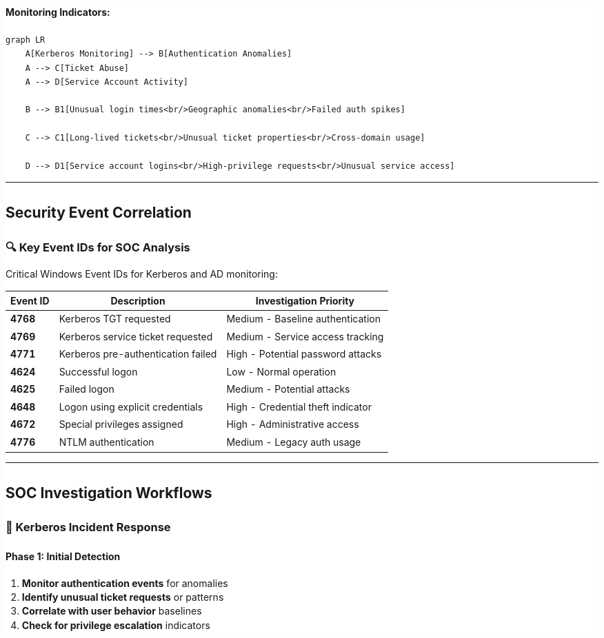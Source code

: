 #### **Monitoring Indicators**:

```mermaid
graph LR
    A[Kerberos Monitoring] --> B[Authentication Anomalies]
    A --> C[Ticket Abuse]
    A --> D[Service Account Activity]
    
    B --> B1[Unusual login times<br/>Geographic anomalies<br/>Failed auth spikes]
    
    C --> C1[Long-lived tickets<br/>Unusual ticket properties<br/>Cross-domain usage]
    
    D --> D1[Service account logins<br/>High-privilege requests<br/>Unusual service access]
```

---

## Security Event Correlation

### 🔍 Key Event IDs for SOC Analysis

Critical Windows Event IDs for Kerberos and AD monitoring:

| Event ID | Description | Investigation Priority |
|----------|-------------|----------------------|
| **4768** | Kerberos TGT requested | Medium - Baseline authentication |
| **4769** | Kerberos service ticket requested | Medium - Service access tracking |
| **4771** | Kerberos pre-authentication failed | High - Potential password attacks |
| **4624** | Successful logon | Low - Normal operation |
| **4625** | Failed logon | Medium - Potential attacks |
| **4648** | Logon using explicit credentials | High - Credential theft indicator |
| **4672** | Special privileges assigned | High - Administrative access |
| **4776** | NTLM authentication | Medium - Legacy auth usage |

---

## SOC Investigation Workflows

### 🎯 Kerberos Incident Response

#### **Phase 1: Initial Detection**
1. **Monitor authentication events** for anomalies
2. **Identify unusual ticket requests** or patterns
3. **Correlate with user behavior** baselines
4. **Check for privilege escalation** indicators
